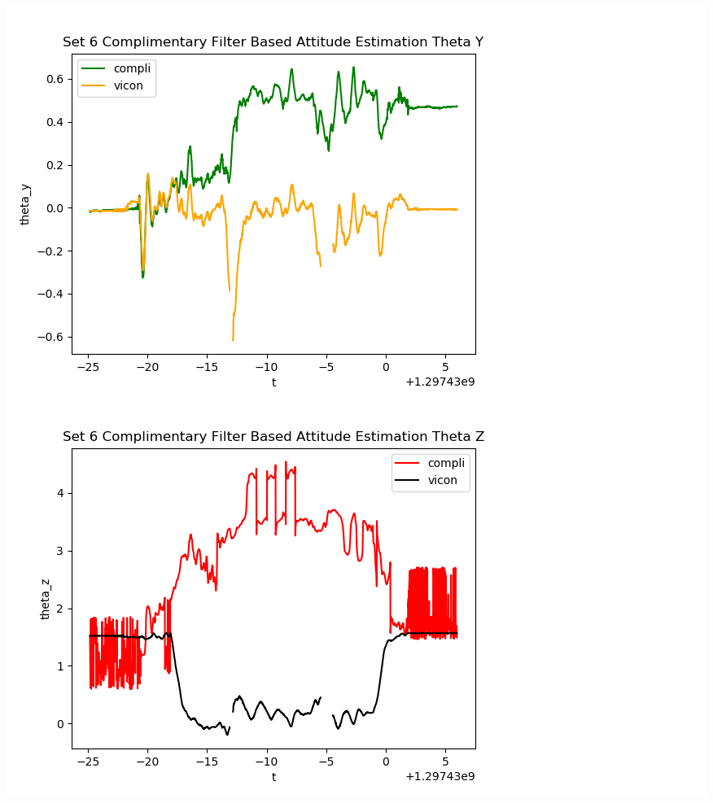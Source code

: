 ![s6-y](./Results/Phase%201/Set%206/compli_theta_y.png)
![s6-z](./Results/Phase%201/Set%206/compli_theta_z.png)
